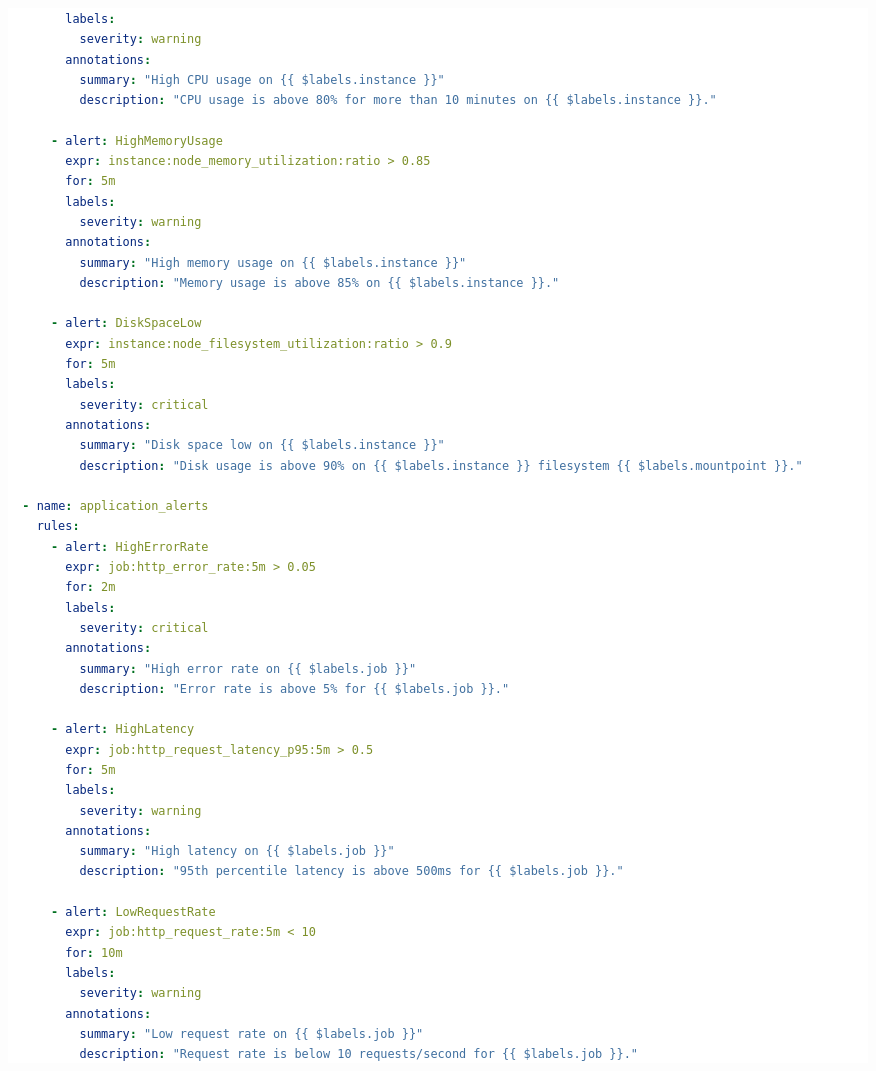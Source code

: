 ```yaml
        labels:
          severity: warning
        annotations:
          summary: "High CPU usage on {{ $labels.instance }}"
          description: "CPU usage is above 80% for more than 10 minutes on {{ $labels.instance }}."

      - alert: HighMemoryUsage
        expr: instance:node_memory_utilization:ratio > 0.85
        for: 5m
        labels:
          severity: warning
        annotations:
          summary: "High memory usage on {{ $labels.instance }}"
          description: "Memory usage is above 85% on {{ $labels.instance }}."

      - alert: DiskSpaceLow
        expr: instance:node_filesystem_utilization:ratio > 0.9
        for: 5m
        labels:
          severity: critical
        annotations:
          summary: "Disk space low on {{ $labels.instance }}"
          description: "Disk usage is above 90% on {{ $labels.instance }} filesystem {{ $labels.mountpoint }}."

  - name: application_alerts
    rules:
      - alert: HighErrorRate
        expr: job:http_error_rate:5m > 0.05
        for: 2m
        labels:
          severity: critical
        annotations:
          summary: "High error rate on {{ $labels.job }}"
          description: "Error rate is above 5% for {{ $labels.job }}."

      - alert: HighLatency
        expr: job:http_request_latency_p95:5m > 0.5
        for: 5m
        labels:
          severity: warning
        annotations:
          summary: "High latency on {{ $labels.job }}"
          description: "95th percentile latency is above 500ms for {{ $labels.job }}."

      - alert: LowRequestRate
        expr: job:http_request_rate:5m < 10
        for: 10m
        labels:
          severity: warning
        annotations:
          summary: "Low request rate on {{ $labels.job }}"
          description: "Request rate is below 10 requests/second for {{ $labels.job }}."
```
